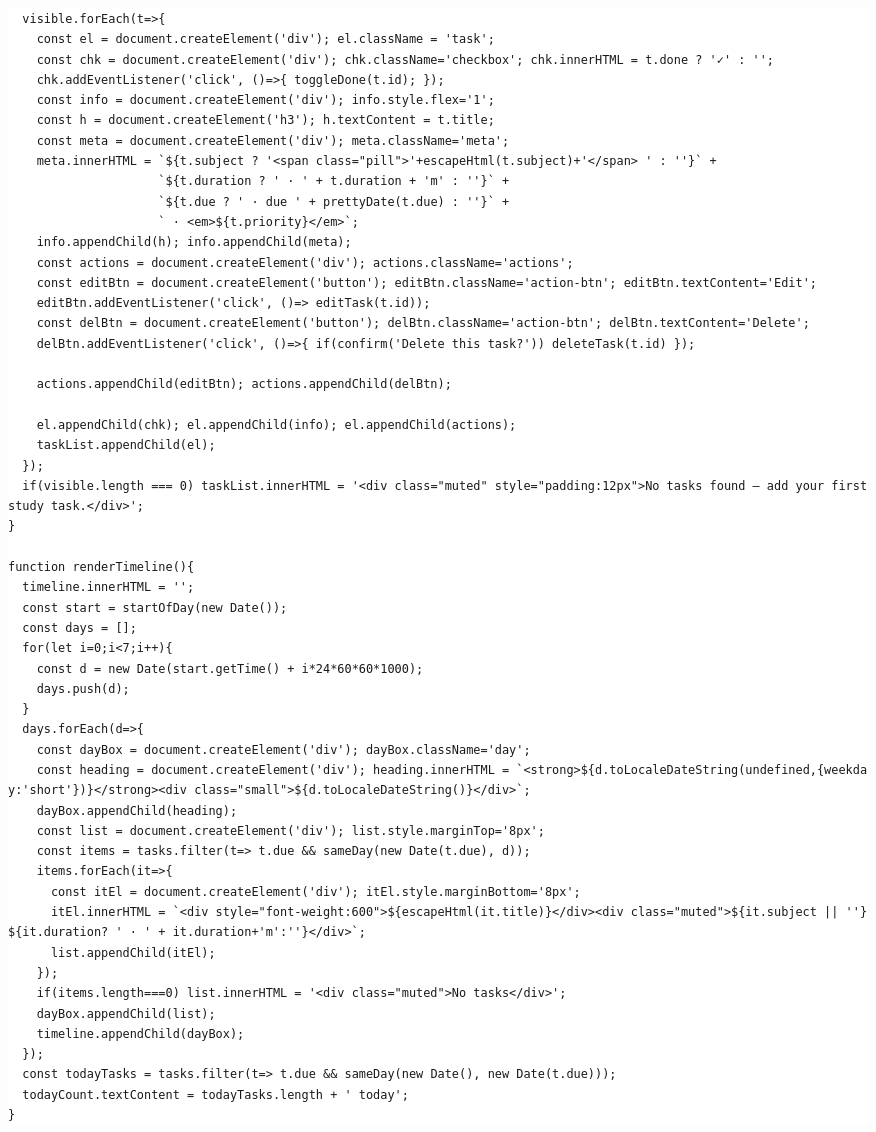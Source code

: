       visible.forEach(t=>{
        const el = document.createElement('div'); el.className = 'task';
        const chk = document.createElement('div'); chk.className='checkbox'; chk.innerHTML = t.done ? '✓' : '';
        chk.addEventListener('click', ()=>{ toggleDone(t.id); });
        const info = document.createElement('div'); info.style.flex='1';
        const h = document.createElement('h3'); h.textContent = t.title;
        const meta = document.createElement('div'); meta.className='meta';
        meta.innerHTML = `${t.subject ? '<span class="pill">'+escapeHtml(t.subject)+'</span> ' : ''}` +
                         `${t.duration ? ' · ' + t.duration + 'm' : ''}` +
                         `${t.due ? ' · due ' + prettyDate(t.due) : ''}` +
                         ` · <em>${t.priority}</em>`;
        info.appendChild(h); info.appendChild(meta);
        const actions = document.createElement('div'); actions.className='actions';
        const editBtn = document.createElement('button'); editBtn.className='action-btn'; editBtn.textContent='Edit';
        editBtn.addEventListener('click', ()=> editTask(t.id));
        const delBtn = document.createElement('button'); delBtn.className='action-btn'; delBtn.textContent='Delete';
        delBtn.addEventListener('click', ()=>{ if(confirm('Delete this task?')) deleteTask(t.id) });

        actions.appendChild(editBtn); actions.appendChild(delBtn);

        el.appendChild(chk); el.appendChild(info); el.appendChild(actions);
        taskList.appendChild(el);
      });
      if(visible.length === 0) taskList.innerHTML = '<div class="muted" style="padding:12px">No tasks found — add your first study task.</div>';
    }

    function renderTimeline(){
      timeline.innerHTML = '';
      const start = startOfDay(new Date());
      const days = [];
      for(let i=0;i<7;i++){
        const d = new Date(start.getTime() + i*24*60*60*1000);
        days.push(d);
      }
      days.forEach(d=>{
        const dayBox = document.createElement('div'); dayBox.className='day';
        const heading = document.createElement('div'); heading.innerHTML = `<strong>${d.toLocaleDateString(undefined,{weekday:'short'})}</strong><div class="small">${d.toLocaleDateString()}</div>`;
        dayBox.appendChild(heading);
        const list = document.createElement('div'); list.style.marginTop='8px';
        const items = tasks.filter(t=> t.due && sameDay(new Date(t.due), d));
        items.forEach(it=>{
          const itEl = document.createElement('div'); itEl.style.marginBottom='8px';
          itEl.innerHTML = `<div style="font-weight:600">${escapeHtml(it.title)}</div><div class="muted">${it.subject || ''} ${it.duration? ' · ' + it.duration+'m':''}</div>`;
          list.appendChild(itEl);
        });
        if(items.length===0) list.innerHTML = '<div class="muted">No tasks</div>';
        dayBox.appendChild(list);
        timeline.appendChild(dayBox);
      });
      const todayTasks = tasks.filter(t=> t.due && sameDay(new Date(), new Date(t.due)));
      todayCount.textContent = todayTasks.length + ' today';
    }
